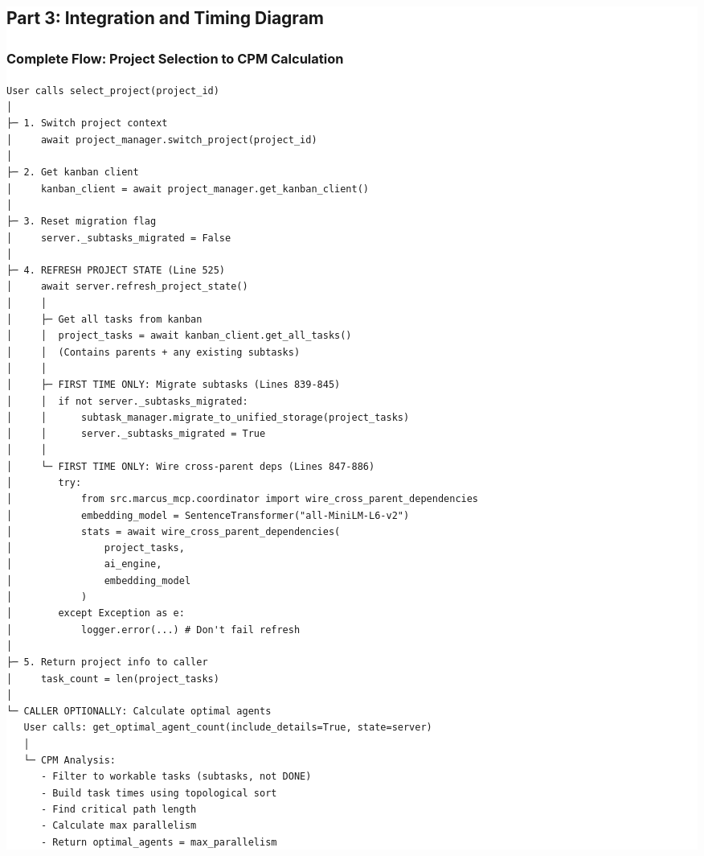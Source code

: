 
## Part 3: Integration and Timing Diagram

### Complete Flow: Project Selection to CPM Calculation

```
User calls select_project(project_id)
│
├─ 1. Switch project context
│     await project_manager.switch_project(project_id)
│
├─ 2. Get kanban client
│     kanban_client = await project_manager.get_kanban_client()
│
├─ 3. Reset migration flag
│     server._subtasks_migrated = False
│
├─ 4. REFRESH PROJECT STATE (Line 525)
│     await server.refresh_project_state()
│     │
│     ├─ Get all tasks from kanban
│     │  project_tasks = await kanban_client.get_all_tasks()
│     │  (Contains parents + any existing subtasks)
│     │
│     ├─ FIRST TIME ONLY: Migrate subtasks (Lines 839-845)
│     │  if not server._subtasks_migrated:
│     │      subtask_manager.migrate_to_unified_storage(project_tasks)
│     │      server._subtasks_migrated = True
│     │
│     └─ FIRST TIME ONLY: Wire cross-parent deps (Lines 847-886)
│        try:
│            from src.marcus_mcp.coordinator import wire_cross_parent_dependencies
│            embedding_model = SentenceTransformer("all-MiniLM-L6-v2")
│            stats = await wire_cross_parent_dependencies(
│                project_tasks,
│                ai_engine,
│                embedding_model
│            )
│        except Exception as e:
│            logger.error(...) # Don't fail refresh
│
├─ 5. Return project info to caller
│     task_count = len(project_tasks)
│
└─ CALLER OPTIONALLY: Calculate optimal agents
   User calls: get_optimal_agent_count(include_details=True, state=server)
   │
   └─ CPM Analysis:
      - Filter to workable tasks (subtasks, not DONE)
      - Build task times using topological sort
      - Find critical path length
      - Calculate max parallelism
      - Return optimal_agents = max_parallelism
```
